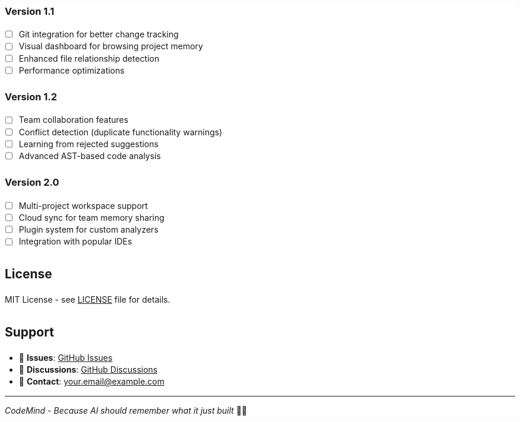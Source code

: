 ### Version 1.1
- [ ] Git integration for better change tracking
- [ ] Visual dashboard for browsing project memory
- [ ] Enhanced file relationship detection
- [ ] Performance optimizations

### Version 1.2
- [ ] Team collaboration features
- [ ] Conflict detection (duplicate functionality warnings)
- [ ] Learning from rejected suggestions
- [ ] Advanced AST-based code analysis

### Version 2.0
- [ ] Multi-project workspace support
- [ ] Cloud sync for team memory sharing
- [ ] Plugin system for custom analyzers
- [ ] Integration with popular IDEs

## License

MIT License - see [LICENSE](LICENSE) file for details.

## Support

- 🐛 **Issues**: [GitHub Issues](https://github.com/yourusername/codemind/issues)
- 💬 **Discussions**: [GitHub Discussions](https://github.com/yourusername/codemind/discussions)
- 📧 **Contact**: your.email@example.com

---

*CodeMind - Because AI should remember what it just built* 🧠✨